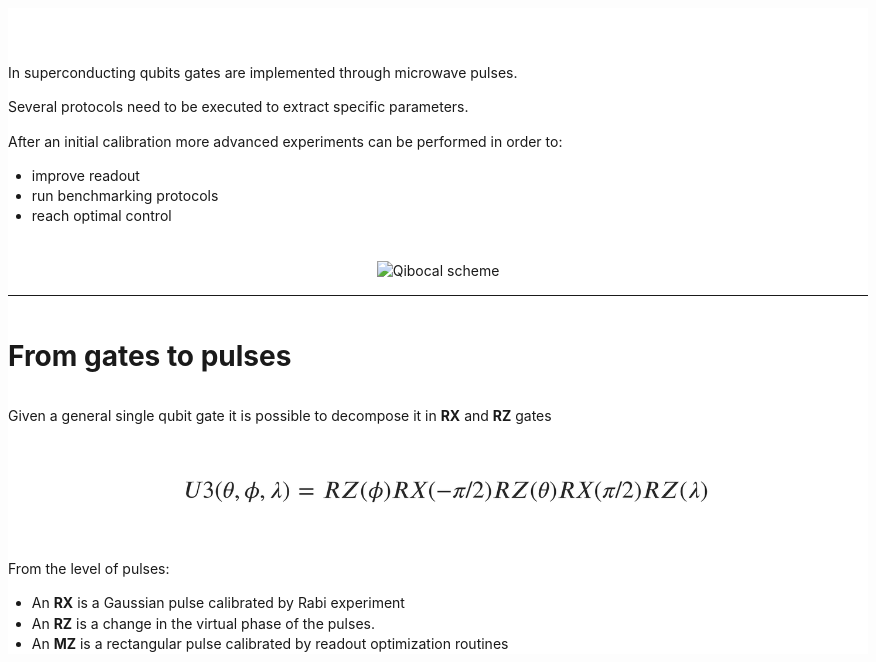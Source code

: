 ##



<div h="full" flex="~ row" gap="lg">
<div flex="~ col">
<br>
<br>
<p>
In superconducting qubits gates are implemented
through microwave pulses.

Several protocols need to be executed to extract
specific parameters.

After an initial calibration more advanced experiments
can be performed in order to:

- improve readout
- run benchmarking protocols
- reach optimal control
</p>
</div>
<div flex="~ col">
<center>
<br>
<img src="figures/calibration.png" alt="Qibocal scheme"   width="1000">
</center>
</div>
</div>


---

# From gates to pulses
##

Given a general single qubit gate it is possible to decompose it in **RX** and **RZ** gates
<p align="center">
<img src="figures/U3.png" alt="Characterization" width="600" height="100" >
</p>
From the level of pulses:

-  An **RX** is a Gaussian pulse calibrated by Rabi experiment
-  An **RZ** is a change in the virtual phase of the pulses.
-  An **MZ** is a rectangular pulse calibrated  by readout optimization routines

<p align="center">